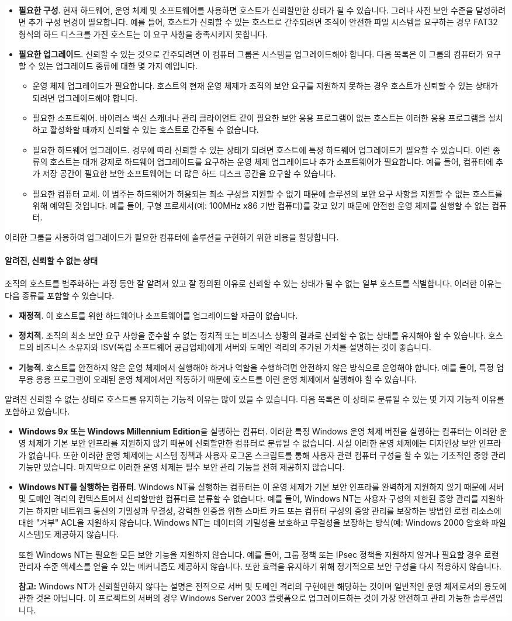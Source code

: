 -   **필요한 구성**. 현재 하드웨어, 운영 체제 및 소프트웨어를 사용하면 호스트가 신뢰할만한 상태가 될 수 있습니다. 그러나 사전 보안 수준을 달성하려면 추가 구성 변경이 필요합니다. 예를 들어, 호스트가 신뢰할 수 있는 호스트로 간주되려면 조직이 안전한 파일 시스템을 요구하는 경우 FAT32 형식의 하드 디스크를 가진 호스트는 이 요구 사항을 충족시키지 못합니다.
  
-   **필요한 업그레이드**. 신뢰할 수 있는 것으로 간주되려면 이 컴퓨터 그룹은 시스템을 업그레이드해야 합니다. 다음 목록은 이 그룹의 컴퓨터가 요구할 수 있는 업그레이드 종류에 대한 몇 가지 예입니다.
  
    -   운영 체제 업그레이드가 필요합니다. 호스트의 현재 운영 체제가 조직의 보안 요구를 지원하지 못하는 경우 호스트가 신뢰할 수 있는 상태가 되려면 업그레이드해야 합니다.
  
    -   필요한 소프트웨어. 바이러스 백신 스캐너나 관리 클라이언트 같이 필요한 보안 응용 프로그램이 없는 호스트는 이러한 응용 프로그램을 설치하고 활성화할 때까지 신뢰할 수 있는 호스트로 간주될 수 없습니다.
  
    -   필요한 하드웨어 업그레이드. 경우에 따라 신뢰할 수 있는 상태가 되려면 호스트에 특정 하드웨어 업그레이드가 필요할 수 있습니다. 이런 종류의 호스트는 대개 강제로 하드웨어 업그레이드를 요구하는 운영 체제 업그레이드나 추가 소프트웨어가 필요합니다. 예를 들어, 컴퓨터에 추가 저장 공간이 필요한 보안 소프트웨어는 더 많은 하드 디스크 공간을 요구할 수 있습니다.
  
    -   필요한 컴퓨터 교체. 이 범주는 하드웨어가 허용되는 최소 구성을 지원할 수 없기 때문에 솔루션의 보안 요구 사항을 지원할 수 없는 호스트를 위해 예약된 것입니다. 예를 들어, 구형 프로세서(예: 100MHz x86 기반 컴퓨터)를 갖고 있기 때문에 안전한 운영 체제를 실행할 수 없는 컴퓨터.
  
이러한 그룹을 사용하여 업그레이드가 필요한 컴퓨터에 솔루션을 구현하기 위한 비용을 할당합니다.
  
#### 알려진, 신뢰할 수 없는 상태
  
조직의 호스트를 범주화하는 과정 동안 잘 알려져 있고 잘 정의된 이유로 신뢰할 수 있는 상태가 될 수 없는 일부 호스트를 식별합니다. 이러한 이유는 다음 종류를 포함할 수 있습니다.
  
-   **재정적**. 이 호스트를 위한 하드웨어나 소프트웨어를 업그레이드할 자금이 없습니다.
  
-   **정치적**. 조직의 최소 보안 요구 사항을 준수할 수 없는 정치적 또는 비즈니스 상황의 결과로 신뢰할 수 없는 상태를 유지해야 할 수 있습니다. 호스트의 비즈니스 소유자와 ISV(독립 소프트웨어 공급업체)에게 서버와 도메인 격리의 추가된 가치를 설명하는 것이 좋습니다.
  
-   **기능적**. 호스트를 안전하지 않은 운영 체제에서 실행해야 하거나 역할을 수행하려면 안전하지 않은 방식으로 운영해야 합니다. 예를 들어, 특정 업무용 응용 프로그램이 오래된 운영 체제에서만 작동하기 때문에 호스트를 이런 운영 체제에서 실행해야 할 수 있습니다.
  
알려진 신뢰할 수 없는 상태로 호스트를 유지하는 기능적 이유는 많이 있을 수 있습니다. 다음 목록은 이 상태로 분류될 수 있는 몇 가지 기능적 이유를 포함하고 있습니다.
  
-   **Windows 9*x*** **또는 Windows Millennium Edition**을 실행하는 컴퓨터. 이러한 특정 Windows 운영 체제 버전을 실행하는 컴퓨터는 이러한 운영 체제가 기본 보안 인프라를 지원하지 않기 때문에 신뢰할만한 컴퓨터로 분류될 수 없습니다. 사실 이러한 운영 체제에는 디자인상 보안 인프라가 없습니다. 또한 이러한 운영 체제에는 시스템 정책과 사용자 로그온 스크립트를 통해 사용자 관련 컴퓨터 구성을 할 수 있는 기초적인 중앙 관리 기능만 있습니다. 마지막으로 이러한 운영 체제는 필수 보안 관리 기능을 전혀 제공하지 않습니다.
  
-   **Windows NT를 실행하는 컴퓨터**. Windows NT를 실행하는 컴퓨터는 이 운영 체제가 기본 보안 인프라를 완벽하게 지원하지 않기 때문에 서버 및 도메인 격리의 컨텍스트에서 신뢰할만한 컴퓨터로 분류할 수 없습니다. 예를 들어, Windows NT는 사용자 구성의 제한된 중앙 관리를 지원하기는 하지만 네트워크 통신의 기밀성과 무결성, 강력한 인증을 위한 스마트 카드 또는 컴퓨터 구성의 중앙 관리를 보장하는 방법인 로컬 리소스에 대한 "거부" ACL을 지원하지 않습니다. Windows NT는 데이터의 기밀성을 보호하고 무결성을 보장하는 방식(예: Windows 2000 암호화 파일 시스템)도 제공하지 않습니다.
  
    또한 Windows NT는 필요한 모든 보안 기능을 지원하지 않습니다. 예를 들어, 그룹 정책 또는 IPsec 정책을 지원하지 않거나 필요할 경우 로컬 관리자 수준 액세스를 얻을 수 있는 메커니즘도 제공하지 않습니다. 또한 효력을 유지하기 위해 정기적으로 보안 구성을 다시 적용하지 않습니다.
  
    **참고:** Windows NT가 신뢰할만하지 않다는 설명은 전적으로 서버 및 도메인 격리의 구현에만 해당하는 것이며 일반적인 운영 체제로서의 용도에 관한 것은 아닙니다. 이 프로젝트의 서버의 경우 Windows Server 2003 플랫폼으로 업그레이드하는 것이 가장 안전하고 관리 가능한 솔루션입니다.
  
